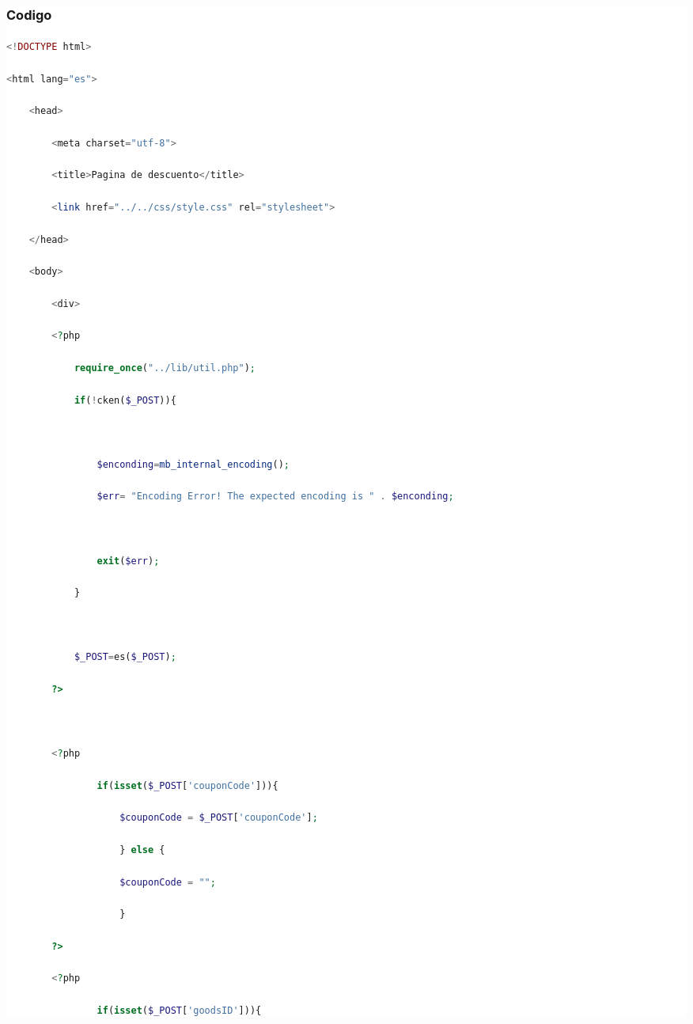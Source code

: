 ### Codigo
```php
<!DOCTYPE html>

<html lang="es">

    <head>

        <meta charset="utf-8">

        <title>Pagina de descuento</title>

        <link href="../../css/style.css" rel="stylesheet">        

    </head>

    <body>

        <div>

        <?php

            require_once("../lib/util.php");

            if(!cken($_POST)){

  

                $enconding=mb_internal_encoding();

                $err= "Encoding Error! The expected encoding is " . $enconding;

  

                exit($err);

            }

  

            $_POST=es($_POST);

        ?>

  

        <?php

                if(isset($_POST['couponCode'])){

                    $couponCode = $_POST['couponCode'];

                    } else {

                    $couponCode = "";

                    }        

        ?>

        <?php

                if(isset($_POST['goodsID'])){
```